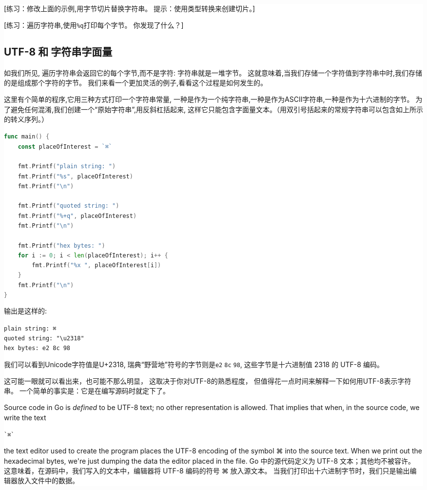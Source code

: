 [练习：修改上面的示例,用字节切片替换字符串。 提示：使用类型转换来创建切片。]

[练习：遍历字符串,使用`%q`打印每个字节。 你发现了什么？]

## UTF-8 和 字符串字面量

如我们所见, 遍历字符串会返回它的每个字节,而不是字符: 字符串就是一堆字节。
这就意味着,当我们存储一个字符值到字符串中时,我们存储的是组成那个字符的字节。
我们来看一个更加灵活的例子,看看这个过程是如何发生的。

这里有个简单的程序,它用三种方式打印一个字符串常量,
一种是作为一个纯字符串,一种是作为ASCII字符串,一种是作为十六进制的字节。
为了避免任何混淆,我们创建一个“原始字符串”,用反斜杠括起来,
这样它只能包含字面量文本。（用双引号括起来的常规字符串可以包含如上所示的转义序列。）
```Go
func main() {
    const placeOfInterest = `⌘`

    fmt.Printf("plain string: ")
    fmt.Printf("%s", placeOfInterest)
    fmt.Printf("\n")

    fmt.Printf("quoted string: ")
    fmt.Printf("%+q", placeOfInterest)
    fmt.Printf("\n")

    fmt.Printf("hex bytes: ")
    for i := 0; i < len(placeOfInterest); i++ {
        fmt.Printf("%x ", placeOfInterest[i])
    }
    fmt.Printf("\n")
}
```

输出是这样的:

	plain string: ⌘
	quoted string: "\u2318"
	hex bytes: e2 8c 98

我们可以看到Unicode字符值是U+2318, 
瑞典“野营地”符号的字节则是`e2` `8c` `98`,
这些字节是十六进制值 2318 的 UTF-8 编码。

这可能一眼就可以看出来，也可能不那么明显，
这取决于你对UTF-8的熟悉程度，
但值得花一点时间来解释一下如何用UTF-8表示字符串。
一个简单的事实是：它是在编写源码时就定下了。

Source code in Go is _defined_ to be UTF-8 text; no other representation is
allowed. That implies that when, in the source code, we write the text

	`⌘`

the text editor used to create the program places the UTF-8 encoding
of the symbol ⌘ into the source text.
When we print out the hexadecimal bytes, we're just dumping the
data the editor placed in the file.
Go 中的源代码定义为 UTF-8 文本；其他均不被容许。
这意味着，在源码中，我们写入的文本中，编辑器将 UTF-8 编码的符号 ⌘ 放入源文本。
当我们打印出十六进制字节时，我们只是输出编辑器放入文件中的数据。
